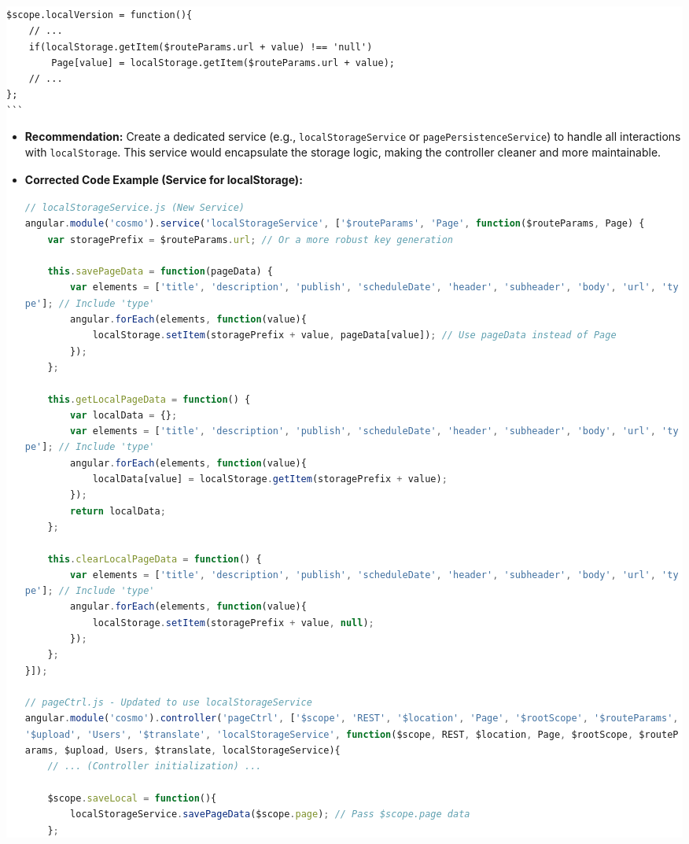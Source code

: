     $scope.localVersion = function(){
        // ...
        if(localStorage.getItem($routeParams.url + value) !== 'null')
            Page[value] = localStorage.getItem($routeParams.url + value);
        // ...
    };
    ```

*   **Recommendation:** Create a dedicated service (e.g., `localStorageService` or `pagePersistenceService`) to handle all interactions with `localStorage`. This service would encapsulate the storage logic, making the controller cleaner and more maintainable.

*   **Corrected Code Example (Service for localStorage):**

    ```js
    // localStorageService.js (New Service)
    angular.module('cosmo').service('localStorageService', ['$routeParams', 'Page', function($routeParams, Page) {
        var storagePrefix = $routeParams.url; // Or a more robust key generation

        this.savePageData = function(pageData) {
            var elements = ['title', 'description', 'publish', 'scheduleDate', 'header', 'subheader', 'body', 'url', 'type']; // Include 'type'
            angular.forEach(elements, function(value){
                localStorage.setItem(storagePrefix + value, pageData[value]); // Use pageData instead of Page
            });
        };

        this.getLocalPageData = function() {
            var localData = {};
            var elements = ['title', 'description', 'publish', 'scheduleDate', 'header', 'subheader', 'body', 'url', 'type']; // Include 'type'
            angular.forEach(elements, function(value){
                localData[value] = localStorage.getItem(storagePrefix + value);
            });
            return localData;
        };

        this.clearLocalPageData = function() {
            var elements = ['title', 'description', 'publish', 'scheduleDate', 'header', 'subheader', 'body', 'url', 'type']; // Include 'type'
            angular.forEach(elements, function(value){
                localStorage.setItem(storagePrefix + value, null);
            });
        };
    }]);

    // pageCtrl.js - Updated to use localStorageService
    angular.module('cosmo').controller('pageCtrl', ['$scope', 'REST', '$location', 'Page', '$rootScope', '$routeParams', '$upload', 'Users', '$translate', 'localStorageService', function($scope, REST, $location, Page, $rootScope, $routeParams, $upload, Users, $translate, localStorageService){
        // ... (Controller initialization) ...

        $scope.saveLocal = function(){
            localStorageService.savePageData($scope.page); // Pass $scope.page data
        };
